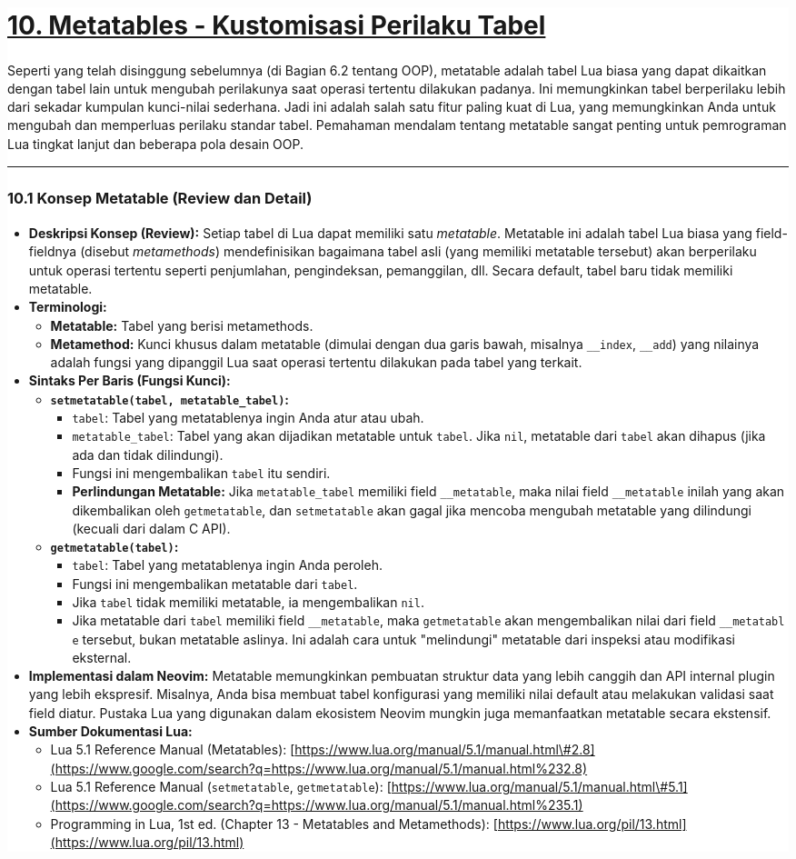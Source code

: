 # **[10\. Metatables - Kustomisasi Perilaku Tabel][1]**

Seperti yang telah disinggung sebelumnya (di Bagian 6.2 tentang OOP), metatable adalah tabel Lua biasa yang dapat dikaitkan dengan tabel lain untuk mengubah perilakunya saat operasi tertentu dilakukan padanya. Ini memungkinkan tabel berperilaku lebih dari sekadar kumpulan kunci-nilai sederhana. Jadi ini adalah salah satu fitur paling kuat di Lua, yang memungkinkan Anda untuk mengubah dan memperluas perilaku standar tabel. Pemahaman mendalam tentang metatable sangat penting untuk pemrograman Lua tingkat lanjut dan beberapa pola desain OOP.

---

### 10.1 Konsep Metatable (Review dan Detail)

- **Deskripsi Konsep (Review):**
  Setiap tabel di Lua dapat memiliki satu _metatable_. Metatable ini adalah tabel Lua biasa yang field-fieldnya (disebut _metamethods_) mendefinisikan bagaimana tabel asli (yang memiliki metatable tersebut) akan berperilaku untuk operasi tertentu seperti penjumlahan, pengindeksan, pemanggilan, dll. Secara default, tabel baru tidak memiliki metatable.
- **Terminologi:**
  - **Metatable:** Tabel yang berisi metamethods.
  - **Metamethod:** Kunci khusus dalam metatable (dimulai dengan dua garis bawah, misalnya `__index`, `__add`) yang nilainya adalah fungsi yang dipanggil Lua saat operasi tertentu dilakukan pada tabel yang terkait.
- **Sintaks Per Baris (Fungsi Kunci):**
  - **`setmetatable(tabel, metatable_tabel)`:**
    - `tabel`: Tabel yang metatablenya ingin Anda atur atau ubah.
    - `metatable_tabel`: Tabel yang akan dijadikan metatable untuk `tabel`. Jika `nil`, metatable dari `tabel` akan dihapus (jika ada dan tidak dilindungi).
    - Fungsi ini mengembalikan `tabel` itu sendiri.
    - **Perlindungan Metatable:** Jika `metatable_tabel` memiliki field `__metatable`, maka nilai field `__metatable` inilah yang akan dikembalikan oleh `getmetatable`, dan `setmetatable` akan gagal jika mencoba mengubah metatable yang dilindungi (kecuali dari dalam C API).
  - **`getmetatable(tabel)`:**
    - `tabel`: Tabel yang metatablenya ingin Anda peroleh.
    - Fungsi ini mengembalikan metatable dari `tabel`.
    - Jika `tabel` tidak memiliki metatable, ia mengembalikan `nil`.
    - Jika metatable dari `tabel` memiliki field `__metatable`, maka `getmetatable` akan mengembalikan nilai dari field `__metatable` tersebut, bukan metatable aslinya. Ini adalah cara untuk "melindungi" metatable dari inspeksi atau modifikasi eksternal.
- **Implementasi dalam Neovim:** Metatable memungkinkan pembuatan struktur data yang lebih canggih dan API internal plugin yang lebih ekspresif. Misalnya, Anda bisa membuat tabel konfigurasi yang memiliki nilai default atau melakukan validasi saat field diatur. Pustaka Lua yang digunakan dalam ekosistem Neovim mungkin juga memanfaatkan metatable secara ekstensif.
- **Sumber Dokumentasi Lua:**
  - Lua 5.1 Reference Manual (Metatables): [https://www.lua.org/manual/5.1/manual.html\#2.8](https://www.google.com/search?q=https://www.lua.org/manual/5.1/manual.html%232.8)
  - Lua 5.1 Reference Manual (`setmetatable`, `getmetatable`): [https://www.lua.org/manual/5.1/manual.html\#5.1](https://www.google.com/search?q=https://www.lua.org/manual/5.1/manual.html%235.1)
  - Programming in Lua, 1st ed. (Chapter 13 - Metatables and Metamethods): [https://www.lua.org/pil/13.html](https://www.lua.org/pil/13.html)


[5]: ../../../../../../../README.md
[1]: ../../README.md/#10-neovim-integration-fundamentals
[2]: ../../../../../README.md
[3]: ../../module/9-coroutines-konkurensi/README.md
[4]: ../../module/11-plugin-structure-standards/README.md
